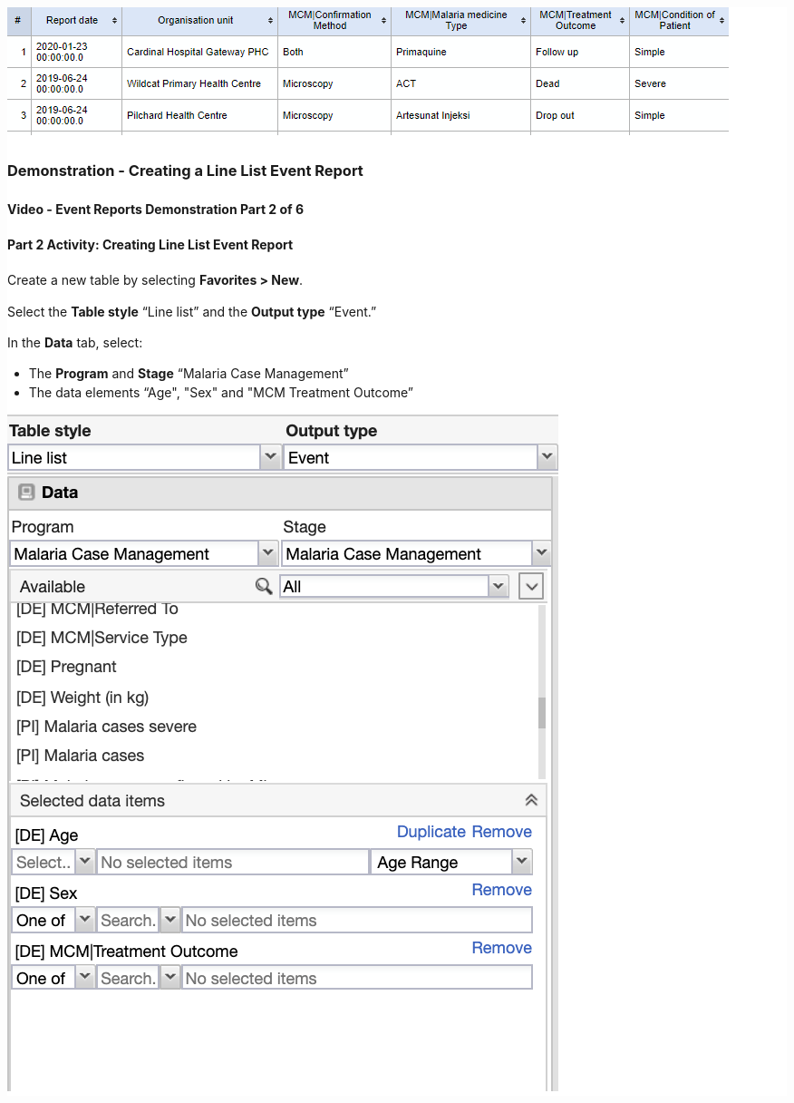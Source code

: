 ![4.1.1.9.Results_table_2](images/image283.png)

### Demonstration - Creating a Line List Event Report

#### Video - Event Reports Demonstration Part 2 of 6

#### Part 2 Activity: Creating Line List Event Report

Create a new table by selecting **Favorites > New**.

Select the **Table style** “Line list” and the **Output type** “Event.”

In the **Data** tab, select:

  - The **Program** and **Stage** “Malaria Case Management”
  - The data elements “Age", "Sex" and "MCM Treatment Outcome”

![4.1.2.1_Line_list_overview](images/image229.png)
